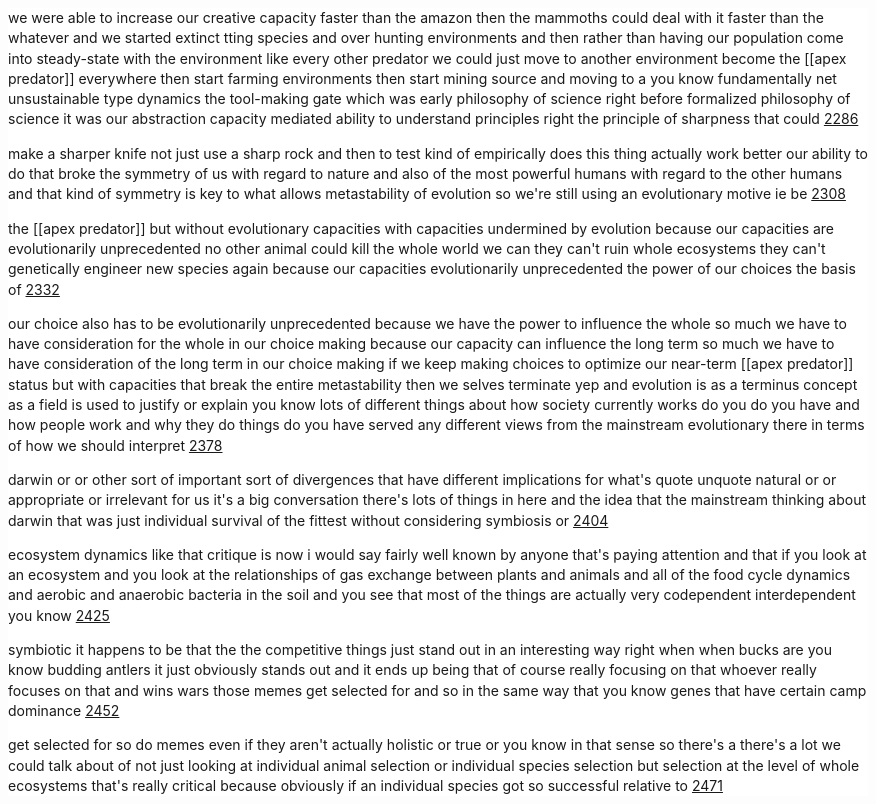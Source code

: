 we were able to increase our creative capacity faster than the amazon then the mammoths could deal with it faster than the whatever and we started extinct tting species and over hunting environments and then rather than having our population come into steady-state with the environment like every other predator we could just move to another environment become the [[apex predator]] everywhere then start farming environments then start mining source and moving to a you know fundamentally net unsustainable type dynamics the tool-making gate which was early philosophy of science right before formalized philosophy of science it was our abstraction capacity mediated ability to understand principles right the principle of sharpness that could [2286](https://www.youtube.com/watch?v=mm9AE-oHlPk&t=2286.16s)

make a sharper knife not just use a sharp rock and then to test kind of empirically does this thing actually work better our ability to do that broke the symmetry of us with regard to nature and also of the most powerful humans with regard to the other humans and that kind of symmetry is key to what allows metastability of evolution so we're still using an evolutionary motive ie be [2308](https://www.youtube.com/watch?v=mm9AE-oHlPk&t=2308.809s)

the [[apex predator]] but without evolutionary capacities with capacities undermined by evolution because our capacities are evolutionarily unprecedented no other animal could kill the whole world we can they can't ruin whole ecosystems they can't genetically engineer new species again because our capacities evolutionarily unprecedented the power of our choices the basis of [2332](https://www.youtube.com/watch?v=mm9AE-oHlPk&t=2332.809s)

our choice also has to be evolutionarily unprecedented because we have the power to influence the whole so much we have to have consideration for the whole in our choice making because our capacity can influence the long term so much we have to have consideration of the long term in our choice making if we keep making choices to optimize our near-term [[apex predator]] status but with capacities that break the entire metastability then we selves terminate yep and evolution is as a terminus concept as a field is used to justify or explain you know lots of different things about how society currently works do you do you have and how people work and why they do things do you have served any different views from the mainstream evolutionary there in terms of how we should interpret [2378](https://www.youtube.com/watch?v=mm9AE-oHlPk&t=2378.469s)

darwin or or other sort of important sort of divergences that have different implications for what's quote unquote natural or or appropriate or irrelevant for us it's a big conversation there's lots of things in here and the idea that the mainstream thinking about darwin that was just individual survival of the fittest without considering symbiosis or [2404](https://www.youtube.com/watch?v=mm9AE-oHlPk&t=2404.48s)

ecosystem dynamics like that critique is now i would say fairly well known by anyone that's paying attention and that if you look at an ecosystem and you look at the relationships of gas exchange between plants and animals and all of the food cycle dynamics and aerobic and anaerobic bacteria in the soil and you see that most of the things are actually very codependent interdependent you know [2425](https://www.youtube.com/watch?v=mm9AE-oHlPk&t=2425.27s)

symbiotic it happens to be that the the competitive things just stand out in an interesting way right when when bucks are you know budding antlers it just obviously stands out and it ends up being that of course really focusing on that whoever really focuses on that and wins wars those memes get selected for and so in the same way that you know genes that have certain camp dominance [2452](https://www.youtube.com/watch?v=mm9AE-oHlPk&t=2452.01s)

get selected for so do memes even if they aren't actually holistic or true or you know in that sense so there's a there's a lot we could talk about of not just looking at individual animal selection or individual species selection but selection at the level of whole ecosystems that's really critical because obviously if an individual species got so successful relative to [2471](https://www.youtube.com/watch?v=mm9AE-oHlPk&t=2471.74s)
